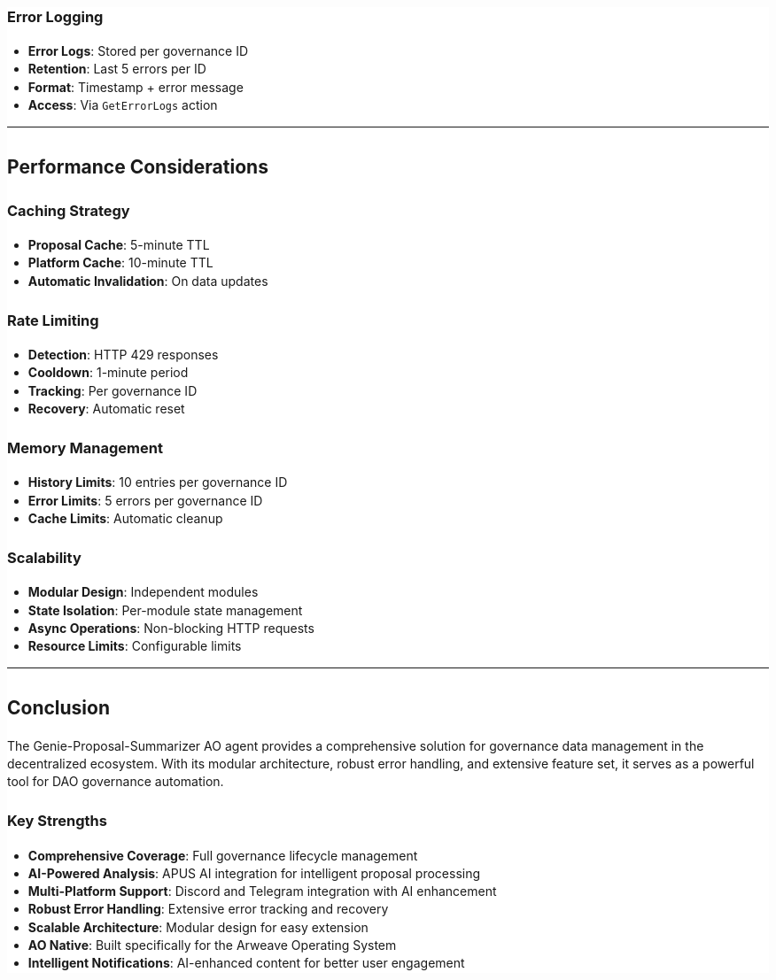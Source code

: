 ### Error Logging
- **Error Logs**: Stored per governance ID
- **Retention**: Last 5 errors per ID
- **Format**: Timestamp + error message
- **Access**: Via `GetErrorLogs` action

---

## Performance Considerations

### Caching Strategy
- **Proposal Cache**: 5-minute TTL
- **Platform Cache**: 10-minute TTL
- **Automatic Invalidation**: On data updates

### Rate Limiting
- **Detection**: HTTP 429 responses
- **Cooldown**: 1-minute period
- **Tracking**: Per governance ID
- **Recovery**: Automatic reset

### Memory Management
- **History Limits**: 10 entries per governance ID
- **Error Limits**: 5 errors per governance ID
- **Cache Limits**: Automatic cleanup

### Scalability
- **Modular Design**: Independent modules
- **State Isolation**: Per-module state management
- **Async Operations**: Non-blocking HTTP requests
- **Resource Limits**: Configurable limits

---

## Conclusion

The Genie-Proposal-Summarizer AO agent provides a comprehensive solution for governance data management in the decentralized ecosystem. With its modular architecture, robust error handling, and extensive feature set, it serves as a powerful tool for DAO governance automation.

### Key Strengths
- **Comprehensive Coverage**: Full governance lifecycle management
- **AI-Powered Analysis**: APUS AI integration for intelligent proposal processing
- **Multi-Platform Support**: Discord and Telegram integration with AI enhancement
- **Robust Error Handling**: Extensive error tracking and recovery
- **Scalable Architecture**: Modular design for easy extension
- **AO Native**: Built specifically for the Arweave Operating System
- **Intelligent Notifications**: AI-enhanced content for better user engagement
